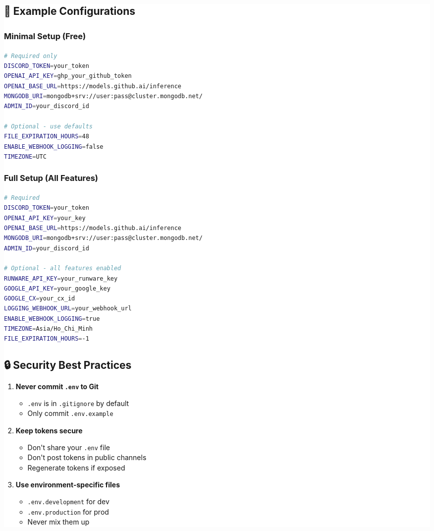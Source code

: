 ## 📝 Example Configurations

### Minimal Setup (Free)
```bash
# Required only
DISCORD_TOKEN=your_token
OPENAI_API_KEY=ghp_your_github_token
OPENAI_BASE_URL=https://models.github.ai/inference
MONGODB_URI=mongodb+srv://user:pass@cluster.mongodb.net/
ADMIN_ID=your_discord_id

# Optional - use defaults
FILE_EXPIRATION_HOURS=48
ENABLE_WEBHOOK_LOGGING=false
TIMEZONE=UTC
```

### Full Setup (All Features)
```bash
# Required
DISCORD_TOKEN=your_token
OPENAI_API_KEY=your_key
OPENAI_BASE_URL=https://models.github.ai/inference
MONGODB_URI=mongodb+srv://user:pass@cluster.mongodb.net/
ADMIN_ID=your_discord_id

# Optional - all features enabled
RUNWARE_API_KEY=your_runware_key
GOOGLE_API_KEY=your_google_key
GOOGLE_CX=your_cx_id
LOGGING_WEBHOOK_URL=your_webhook_url
ENABLE_WEBHOOK_LOGGING=true
TIMEZONE=Asia/Ho_Chi_Minh
FILE_EXPIRATION_HOURS=-1
```

## 🔒 Security Best Practices

1. **Never commit `.env` to Git**
   - `.env` is in `.gitignore` by default
   - Only commit `.env.example`

2. **Keep tokens secure**
   - Don't share your `.env` file
   - Don't post tokens in public channels
   - Regenerate tokens if exposed

3. **Use environment-specific files**
   - `.env.development` for dev
   - `.env.production` for prod
   - Never mix them up
